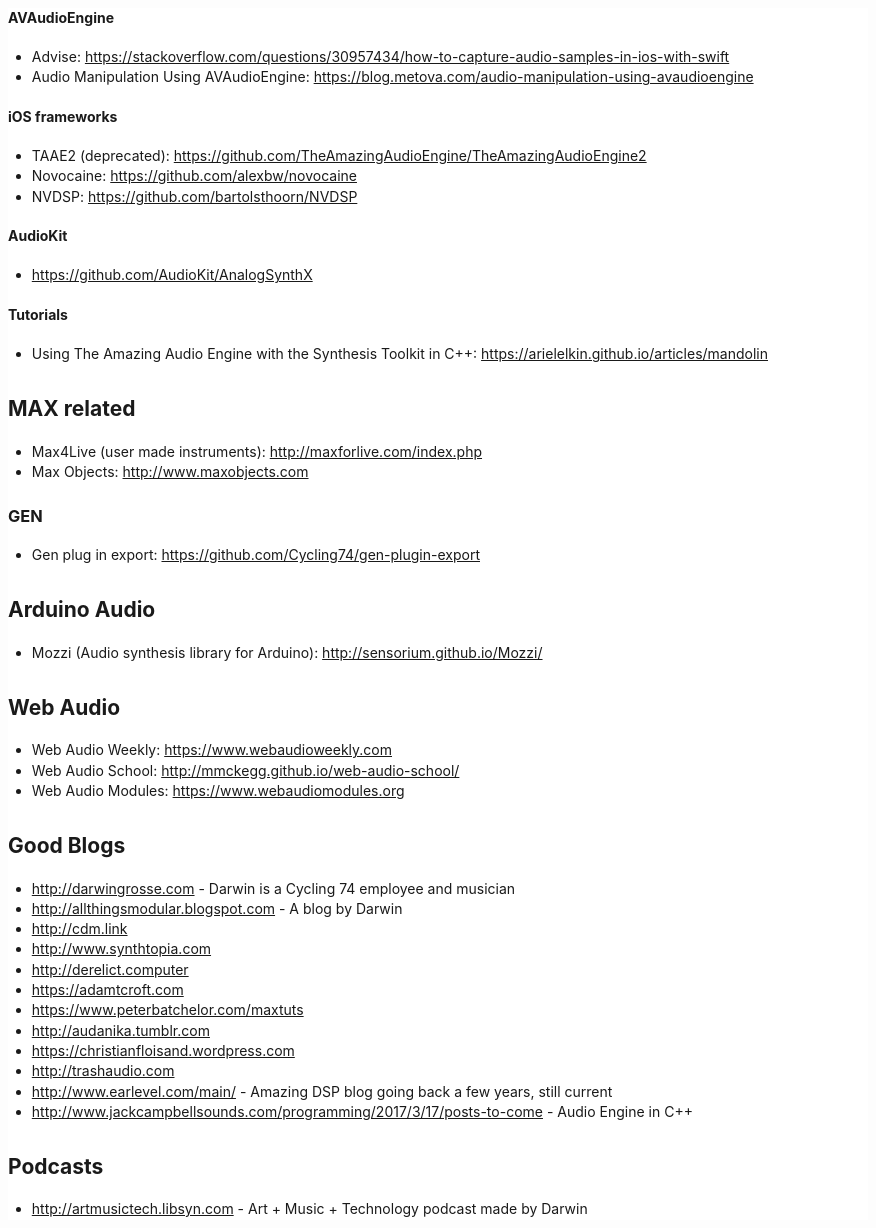 #### AVAudioEngine
* Advise: https://stackoverflow.com/questions/30957434/how-to-capture-audio-samples-in-ios-with-swift
* Audio Manipulation Using AVAudioEngine: https://blog.metova.com/audio-manipulation-using-avaudioengine

#### iOS frameworks
* TAAE2 (deprecated): https://github.com/TheAmazingAudioEngine/TheAmazingAudioEngine2
* Novocaine: https://github.com/alexbw/novocaine
* NVDSP: https://github.com/bartolsthoorn/NVDSP

#### AudioKit
* https://github.com/AudioKit/AnalogSynthX

#### Tutorials
* Using The Amazing Audio Engine with the Synthesis Toolkit in C++: https://arielelkin.github.io/articles/mandolin

## MAX related
* Max4Live (user made instruments): http://maxforlive.com/index.php
* Max Objects: http://www.maxobjects.com

### GEN
* Gen plug in export: https://github.com/Cycling74/gen-plugin-export

## Arduino Audio
* Mozzi (Audio synthesis library for Arduino): http://sensorium.github.io/Mozzi/

## Web Audio
* Web Audio Weekly: https://www.webaudioweekly.com
* Web Audio School: http://mmckegg.github.io/web-audio-school/
* Web Audio Modules: https://www.webaudiomodules.org

## Good Blogs
* http://darwingrosse.com - Darwin is a Cycling 74 employee and musician
* http://allthingsmodular.blogspot.com - A blog by Darwin
* http://cdm.link
* http://www.synthtopia.com
* http://derelict.computer
* https://adamtcroft.com
* https://www.peterbatchelor.com/maxtuts
* http://audanika.tumblr.com
* https://christianfloisand.wordpress.com
* http://trashaudio.com
* http://www.earlevel.com/main/ - Amazing DSP blog going back a few years, still current
* http://www.jackcampbellsounds.com/programming/2017/3/17/posts-to-come - Audio Engine in C++

## Podcasts
* http://artmusictech.libsyn.com - Art + Music + Technology podcast made by Darwin
